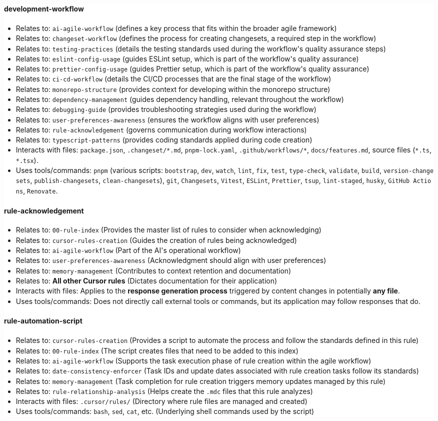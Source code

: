 #### development-workflow

- Relates to: `ai-agile-workflow` (defines a key process that fits within the broader agile framework)
- Relates to: `changeset-workflow` (defines the process for creating changesets, a required step in the workflow)
- Relates to: `testing-practices` (details the testing standards used during the workflow's quality assurance steps)
- Relates to: `eslint-config-usage` (guides ESLint setup, which is part of the workflow's quality assurance)
- Relates to: `prettier-config-usage` (guides Prettier setup, which is part of the workflow's quality assurance)
- Relates to: `ci-cd-workflow` (details the CI/CD processes that are the final stage of the workflow)
- Relates to: `monorepo-structure` (provides context for developing within the monorepo structure)
- Relates to: `dependency-management` (guides dependency handling, relevant throughout the workflow)
- Relates to: `debugging-guide` (provides troubleshooting strategies used during the workflow)
- Relates to: `user-preferences-awareness` (ensures the workflow aligns with user preferences)
- Relates to: `rule-acknowledgement` (governs communication during workflow interactions)
- Relates to: `typescript-patterns` (provides coding standards applied during code creation)
- Interacts with files: `package.json`, `.changeset/*.md`, `pnpm-lock.yaml`, `.github/workflows/*`, `docs/features.md`, source files (`*.ts`, `*.tsx`).
- Uses tools/commands: `pnpm` (various scripts: `bootstrap`, `dev`, `watch`, `lint`, `fix`, `test`, `type-check`, `validate`, `build`, `version-changesets`, `publish-changesets`, `clean-changesets`), `git`, `Changesets`, `Vitest`, `ESLint`, `Prettier`, `tsup`, `lint-staged`, `husky`, `GitHub Actions`, `Renovate`.

#### rule-acknowledgement

- Relates to: `00-rule-index` (Provides the master list of rules to consider when acknowledging)
- Relates to: `cursor-rules-creation` (Guides the creation of rules being acknowledged)
- Relates to: `ai-agile-workflow` (Part of the AI's operational workflow)
- Relates to: `user-preferences-awareness` (Acknowledgment should align with user preferences)
- Relates to: `memory-management` (Contributes to context retention and documentation)
- Relates to: **All other Cursor rules** (Dictates documentation for their application)
- Interacts with files: Applies to the **response generation process** triggered by content changes in potentially **any file**.
- Uses tools/commands: Does not directly call external tools or commands, but its application may follow responses that do.

#### rule-automation-script

- Relates to: `cursor-rules-creation` (Provides a script to automate the process and follow the standards defined in this rule)
- Relates to: `00-rule-index` (The script creates files that need to be added to this index)
- Relates to: `ai-agile-workflow` (Supports the task execution phase of rule creation within the agile workflow)
- Relates to: `date-consistency-enforcer` (Task IDs and update dates associated with rule creation tasks follow its standards)
- Relates to: `memory-management` (Task completion for rule creation triggers memory updates managed by this rule)
- Relates to: `rule-relationship-analysis` (Helps create the `.mdc` files that this rule analyzes)
- Interacts with files: `.cursor/rules/` (Directory where rule files are managed and created)
- Uses tools/commands: `bash`, `sed`, `cat`, etc. (Underlying shell commands used by the script)
